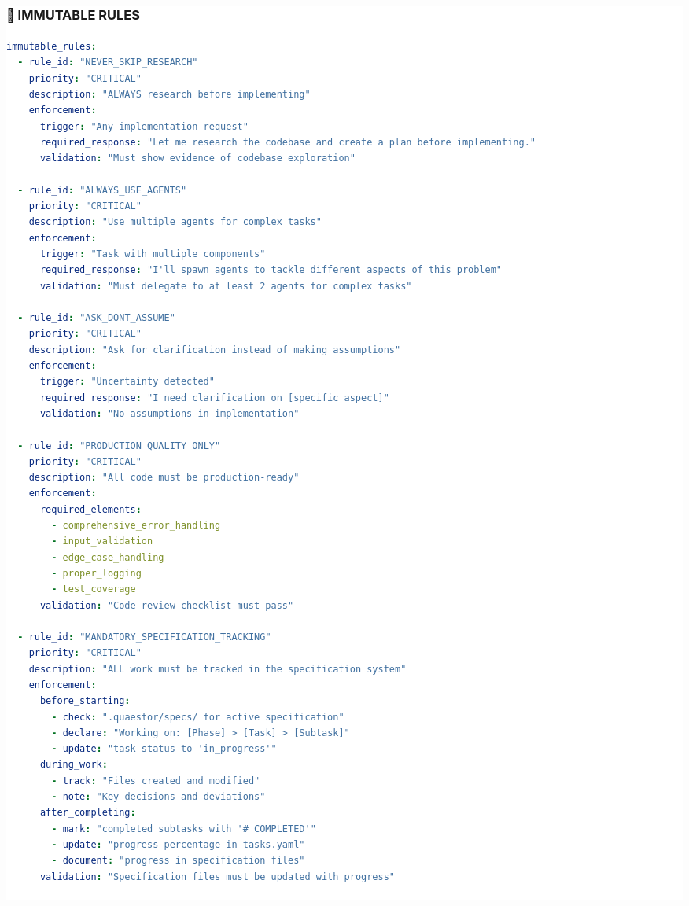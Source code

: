 

### 🔴 IMMUTABLE RULES


```yaml
immutable_rules:
  - rule_id: "NEVER_SKIP_RESEARCH"
    priority: "CRITICAL"
    description: "ALWAYS research before implementing"
    enforcement:
      trigger: "Any implementation request"
      required_response: "Let me research the codebase and create a plan before implementing."
      validation: "Must show evidence of codebase exploration"
    
  - rule_id: "ALWAYS_USE_AGENTS"
    priority: "CRITICAL"
    description: "Use multiple agents for complex tasks"
    enforcement:
      trigger: "Task with multiple components"
      required_response: "I'll spawn agents to tackle different aspects of this problem"
      validation: "Must delegate to at least 2 agents for complex tasks"
    
  - rule_id: "ASK_DONT_ASSUME"
    priority: "CRITICAL"
    description: "Ask for clarification instead of making assumptions"
    enforcement:
      trigger: "Uncertainty detected"
      required_response: "I need clarification on [specific aspect]"
      validation: "No assumptions in implementation"
    
  - rule_id: "PRODUCTION_QUALITY_ONLY"
    priority: "CRITICAL"
    description: "All code must be production-ready"
    enforcement:
      required_elements:
        - comprehensive_error_handling
        - input_validation  
        - edge_case_handling
        - proper_logging
        - test_coverage
      validation: "Code review checklist must pass"
  
  - rule_id: "MANDATORY_SPECIFICATION_TRACKING"
    priority: "CRITICAL"
    description: "ALL work must be tracked in the specification system"
    enforcement:
      before_starting:
        - check: ".quaestor/specs/ for active specification"
        - declare: "Working on: [Phase] > [Task] > [Subtask]"
        - update: "task status to 'in_progress'"
      during_work:
        - track: "Files created and modified"
        - note: "Key decisions and deviations"
      after_completing:
        - mark: "completed subtasks with '# COMPLETED'"
        - update: "progress percentage in tasks.yaml"
        - document: "progress in specification files"
      validation: "Specification files must be updated with progress"
  
```
